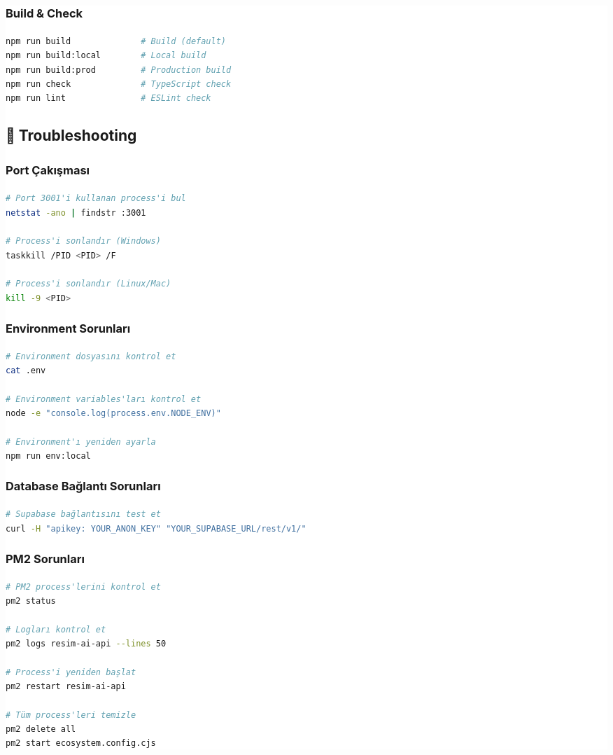 ### Build & Check
```bash
npm run build              # Build (default)
npm run build:local        # Local build
npm run build:prod         # Production build
npm run check              # TypeScript check
npm run lint               # ESLint check
```

## 🐛 Troubleshooting

### Port Çakışması

```bash
# Port 3001'i kullanan process'i bul
netstat -ano | findstr :3001

# Process'i sonlandır (Windows)
taskkill /PID <PID> /F

# Process'i sonlandır (Linux/Mac)
kill -9 <PID>
```

### Environment Sorunları

```bash
# Environment dosyasını kontrol et
cat .env

# Environment variables'ları kontrol et
node -e "console.log(process.env.NODE_ENV)"

# Environment'ı yeniden ayarla
npm run env:local
```

### Database Bağlantı Sorunları

```bash
# Supabase bağlantısını test et
curl -H "apikey: YOUR_ANON_KEY" "YOUR_SUPABASE_URL/rest/v1/"
```

### PM2 Sorunları

```bash
# PM2 process'lerini kontrol et
pm2 status

# Logları kontrol et
pm2 logs resim-ai-api --lines 50

# Process'i yeniden başlat
pm2 restart resim-ai-api

# Tüm process'leri temizle
pm2 delete all
pm2 start ecosystem.config.cjs
```
